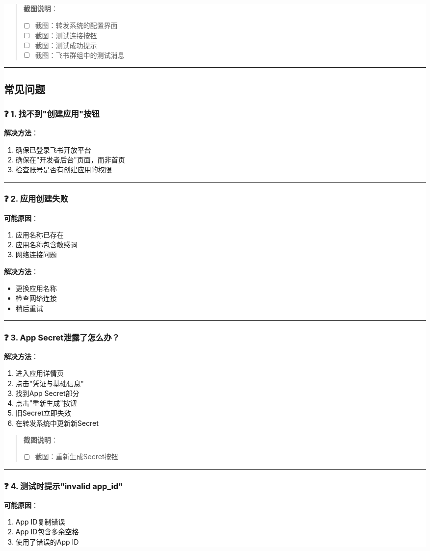 > **截图说明**：
> - [ ] 截图：转发系统的配置界面
> - [ ] 截图：测试连接按钮
> - [ ] 截图：测试成功提示
> - [ ] 截图：飞书群组中的测试消息

---

## 常见问题

### ❓ 1. 找不到"创建应用"按钮

**解决方法**：
1. 确保已登录飞书开放平台
2. 确保在"开发者后台"页面，而非首页
3. 检查账号是否有创建应用的权限

---

### ❓ 2. 应用创建失败

**可能原因**：
1. 应用名称已存在
2. 应用名称包含敏感词
3. 网络连接问题

**解决方法**：
- 更换应用名称
- 检查网络连接
- 稍后重试

---

### ❓ 3. App Secret泄露了怎么办？

**解决方法**：
1. 进入应用详情页
2. 点击"凭证与基础信息"
3. 找到App Secret部分
4. 点击"重新生成"按钮
5. 旧Secret立即失效
6. 在转发系统中更新新Secret

> **截图说明**：
> - [ ] 截图：重新生成Secret按钮

---

### ❓ 4. 测试时提示"invalid app_id"

**可能原因**：
1. App ID复制错误
2. App ID包含多余空格
3. 使用了错误的App ID
